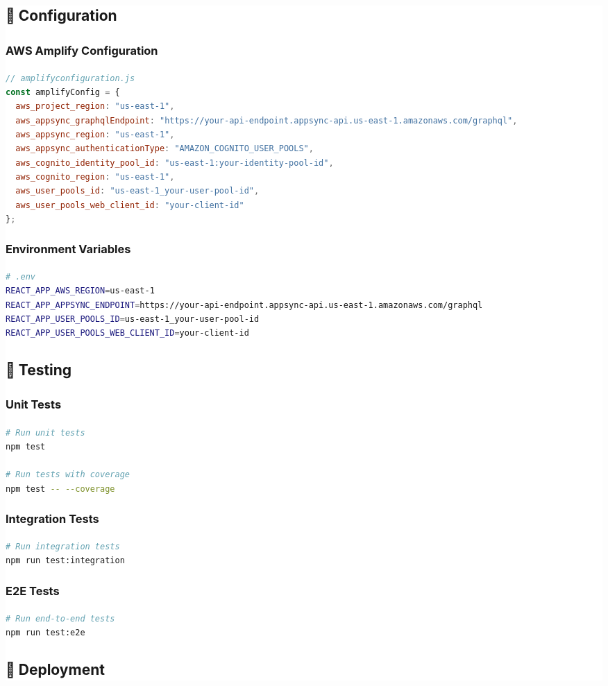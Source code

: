 ## 🔧 Configuration

### AWS Amplify Configuration
```javascript
// amplifyconfiguration.js
const amplifyConfig = {
  aws_project_region: "us-east-1",
  aws_appsync_graphqlEndpoint: "https://your-api-endpoint.appsync-api.us-east-1.amazonaws.com/graphql",
  aws_appsync_region: "us-east-1",
  aws_appsync_authenticationType: "AMAZON_COGNITO_USER_POOLS",
  aws_cognito_identity_pool_id: "us-east-1:your-identity-pool-id",
  aws_cognito_region: "us-east-1",
  aws_user_pools_id: "us-east-1_your-user-pool-id",
  aws_user_pools_web_client_id: "your-client-id"
};
```

### Environment Variables
```bash
# .env
REACT_APP_AWS_REGION=us-east-1
REACT_APP_APPSYNC_ENDPOINT=https://your-api-endpoint.appsync-api.us-east-1.amazonaws.com/graphql
REACT_APP_USER_POOLS_ID=us-east-1_your-user-pool-id
REACT_APP_USER_POOLS_WEB_CLIENT_ID=your-client-id
```

## 🧪 Testing

### Unit Tests
```bash
# Run unit tests
npm test

# Run tests with coverage
npm test -- --coverage
```

### Integration Tests
```bash
# Run integration tests
npm run test:integration
```

### E2E Tests
```bash
# Run end-to-end tests
npm run test:e2e
```

## 🚀 Deployment
